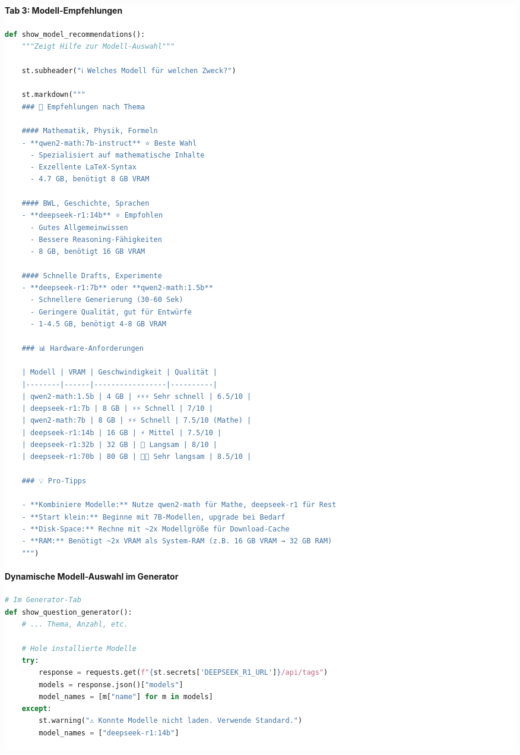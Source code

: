 #### Tab 3: Modell-Empfehlungen

```python
def show_model_recommendations():
    """Zeigt Hilfe zur Modell-Auswahl"""
    
    st.subheader("ℹ️ Welches Modell für welchen Zweck?")
    
    st.markdown("""
    ### 🎯 Empfehlungen nach Thema
    
    #### Mathematik, Physik, Formeln
    - **qwen2-math:7b-instruct** ⭐ Beste Wahl
      - Spezialisiert auf mathematische Inhalte
      - Exzellente LaTeX-Syntax
      - 4.7 GB, benötigt 8 GB VRAM
    
    #### BWL, Geschichte, Sprachen
    - **deepseek-r1:14b** ⭐ Empfohlen
      - Gutes Allgemeinwissen
      - Bessere Reasoning-Fähigkeiten
      - 8 GB, benötigt 16 GB VRAM
    
    #### Schnelle Drafts, Experimente
    - **deepseek-r1:7b** oder **qwen2-math:1.5b**
      - Schnellere Generierung (30-60 Sek)
      - Geringere Qualität, gut für Entwürfe
      - 1-4.5 GB, benötigt 4-8 GB VRAM
    
    ### 📊 Hardware-Anforderungen
    
    | Modell | VRAM | Geschwindigkeit | Qualität |
    |--------|------|-----------------|----------|
    | qwen2-math:1.5b | 4 GB | ⚡⚡⚡ Sehr schnell | 6.5/10 |
    | deepseek-r1:7b | 8 GB | ⚡⚡ Schnell | 7/10 |
    | qwen2-math:7b | 8 GB | ⚡⚡ Schnell | 7.5/10 (Mathe) |
    | deepseek-r1:14b | 16 GB | ⚡ Mittel | 7.5/10 |
    | deepseek-r1:32b | 32 GB | 🐌 Langsam | 8/10 |
    | deepseek-r1:70b | 80 GB | 🐌🐌 Sehr langsam | 8.5/10 |
    
    ### 💡 Pro-Tipps
    
    - **Kombiniere Modelle:** Nutze qwen2-math für Mathe, deepseek-r1 für Rest
    - **Start klein:** Beginne mit 7B-Modellen, upgrade bei Bedarf
    - **Disk-Space:** Rechne mit ~2x Modellgröße für Download-Cache
    - **RAM:** Benötigt ~2x VRAM als System-RAM (z.B. 16 GB VRAM → 32 GB RAM)
    """)
```

#### Dynamische Modell-Auswahl im Generator

```python
# Im Generator-Tab
def show_question_generator():
    # ... Thema, Anzahl, etc.
    
    # Hole installierte Modelle
    try:
        response = requests.get(f"{st.secrets['DEEPSEEK_R1_URL']}/api/tags")
        models = response.json()["models"]
        model_names = [m["name"] for m in models]
    except:
        st.warning("⚠️ Konnte Modelle nicht laden. Verwende Standard.")
        model_names = ["deepseek-r1:14b"]
    
```
